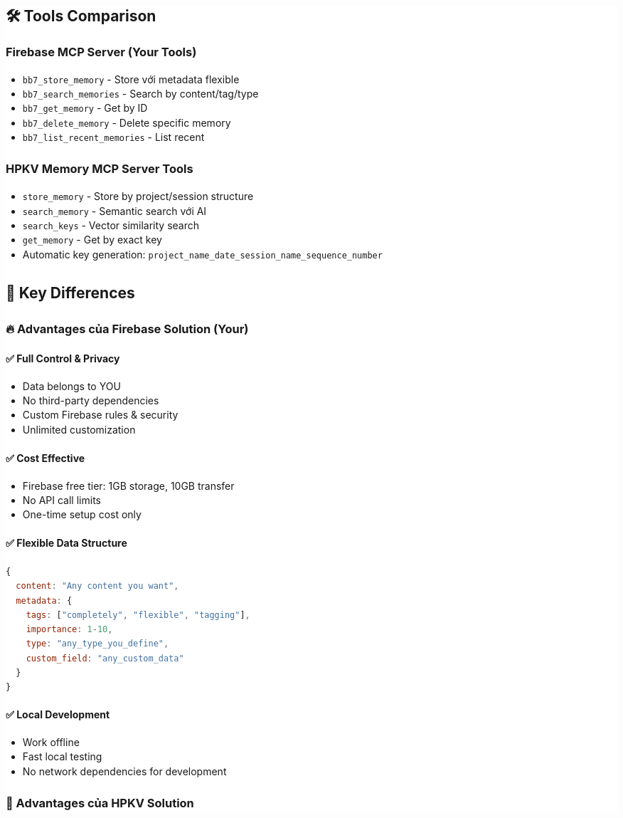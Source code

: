 ## 🛠️ Tools Comparison

### **Firebase MCP Server (Your Tools)**
- `bb7_store_memory` - Store với metadata flexible
- `bb7_search_memories` - Search by content/tag/type  
- `bb7_get_memory` - Get by ID
- `bb7_delete_memory` - Delete specific memory
- `bb7_list_recent_memories` - List recent

### **HPKV Memory MCP Server Tools**
- `store_memory` - Store by project/session structure
- `search_memory` - Semantic search với AI
- `search_keys` - Vector similarity search
- `get_memory` - Get by exact key
- Automatic key generation: `project_name_date_session_name_sequence_number`

## 🎯 Key Differences

### **🔥 Advantages của Firebase Solution (Your)**

#### ✅ **Full Control & Privacy**
- Data belongs to YOU
- No third-party dependencies
- Custom Firebase rules & security
- Unlimited customization

#### ✅ **Cost Effective**
- Firebase free tier: 1GB storage, 10GB transfer
- No API call limits
- One-time setup cost only

#### ✅ **Flexible Data Structure**
```javascript
{
  content: "Any content you want",
  metadata: {
    tags: ["completely", "flexible", "tagging"],
    importance: 1-10,
    type: "any_type_you_define",
    custom_field: "any_custom_data"
  }
}
```

#### ✅ **Local Development**
- Work offline
- Fast local testing
- No network dependencies for development

### **🌟 Advantages của HPKV Solution**
